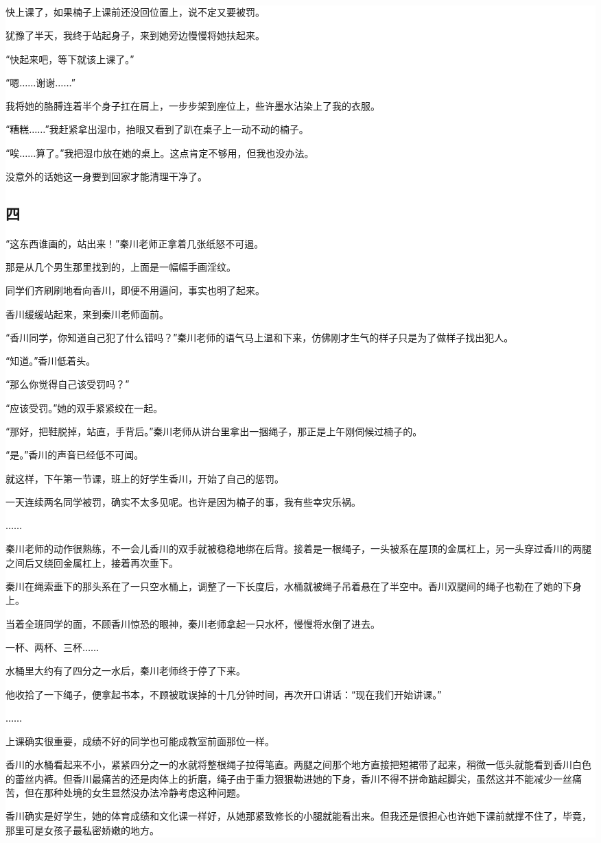 快上课了，如果楠子上课前还没回位置上，说不定又要被罚。

犹豫了半天，我终于站起身子，来到她旁边慢慢将她扶起来。

“快起来吧，等下就该上课了。”

“嗯……谢谢……”

我将她的胳膊连着半个身子扛在肩上，一步步架到座位上，些许墨水沾染上了我的衣服。

“糟糕……”我赶紧拿出湿巾，抬眼又看到了趴在桌子上一动不动的楠子。

“唉……算了。”我把湿巾放在她的桌上。这点肯定不够用，但我也没办法。

没意外的话她这一身要到回家才能清理干净了。

## 四
“这东西谁画的，站出来！”秦川老师正拿着几张纸怒不可遏。

那是从几个男生那里找到的，上面是一幅幅手画淫纹。

同学们齐刷刷地看向香川，即便不用逼问，事实也明了起来。

香川缓缓站起来，来到秦川老师面前。

“香川同学，你知道自己犯了什么错吗？”秦川老师的语气马上温和下来，仿佛刚才生气的样子只是为了做样子找出犯人。

“知道。”香川低着头。

“那么你觉得自己该受罚吗？”

“应该受罚。”她的双手紧紧绞在一起。

“那好，把鞋脱掉，站直，手背后。”秦川老师从讲台里拿出一捆绳子，那正是上午刚伺候过楠子的。

“是。”香川的声音已经低不可闻。

就这样，下午第一节课，班上的好学生香川，开始了自己的惩罚。

一天连续两名同学被罚，确实不太多见呢。也许是因为楠子的事，我有些幸灾乐祸。

……

秦川老师的动作很熟练，不一会儿香川的双手就被稳稳地绑在后背。接着是一根绳子，一头被系在屋顶的金属杠上，另一头穿过香川的两腿之间后又绕回金属杠上，接着再次垂下。

秦川在绳索垂下的那头系在了一只空水桶上，调整了一下长度后，水桶就被绳子吊着悬在了半空中。香川双腿间的绳子也勒在了她的下身上。

当着全班同学的面，不顾香川惊恐的眼神，秦川老师拿起一只水杯，慢慢将水倒了进去。

一杯、两杯、三杯……

水桶里大约有了四分之一水后，秦川老师终于停了下来。

他收拾了一下绳子，便拿起书本，不顾被耽误掉的十几分钟时间，再次开口讲话：“现在我们开始讲课。”

……

上课确实很重要，成绩不好的同学也可能成教室前面那位一样。

香川的水桶看起来不小，紧紧四分之一的水就将整根绳子拉得笔直。两腿之间那个地方直接把短裙带了起来，稍微一低头就能看到香川白色的蕾丝内裤。但香川最痛苦的还是肉体上的折磨，绳子由于重力狠狠勒进她的下身，香川不得不拼命踮起脚尖，虽然这并不能减少一丝痛苦，但在那种处境的女生显然没办法冷静考虑这种问题。

香川确实是好学生，她的体育成绩和文化课一样好，从她那紧致修长的小腿就能看出来。但我还是很担心也许她下课前就撑不住了，毕竟，那里可是女孩子最私密娇嫩的地方。
